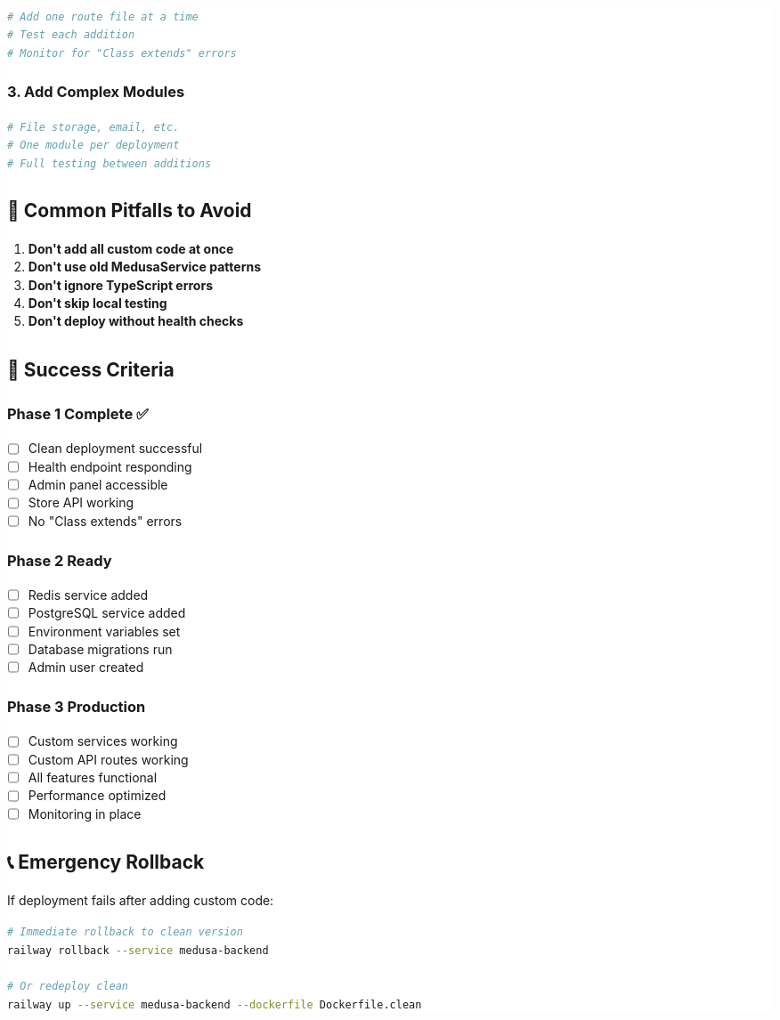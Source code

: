 ```bash
# Add one route file at a time
# Test each addition
# Monitor for "Class extends" errors
```

### 3. Add Complex Modules

```bash
# File storage, email, etc.
# One module per deployment
# Full testing between additions
```

## 🚨 Common Pitfalls to Avoid

1. **Don't add all custom code at once**
2. **Don't use old MedusaService patterns**
3. **Don't ignore TypeScript errors**
4. **Don't skip local testing**
5. **Don't deploy without health checks**

## 🎯 Success Criteria

### Phase 1 Complete ✅
- [ ] Clean deployment successful
- [ ] Health endpoint responding
- [ ] Admin panel accessible
- [ ] Store API working
- [ ] No "Class extends" errors

### Phase 2 Ready
- [ ] Redis service added
- [ ] PostgreSQL service added
- [ ] Environment variables set
- [ ] Database migrations run
- [ ] Admin user created

### Phase 3 Production
- [ ] Custom services working
- [ ] Custom API routes working
- [ ] All features functional
- [ ] Performance optimized
- [ ] Monitoring in place

## 📞 Emergency Rollback

If deployment fails after adding custom code:

```bash
# Immediate rollback to clean version
railway rollback --service medusa-backend

# Or redeploy clean
railway up --service medusa-backend --dockerfile Dockerfile.clean
```
